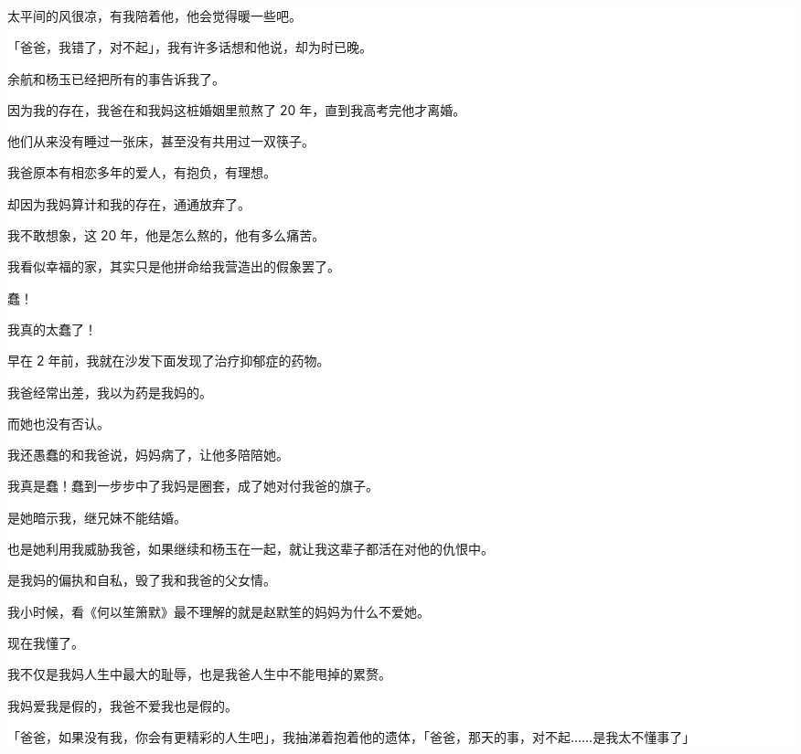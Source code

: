 
太平间的风很凉，有我陪着他，他会觉得暖一些吧。


「爸爸，我错了，对不起」，我有许多话想和他说，却为时已晚。


余航和杨玉已经把所有的事告诉我了。


因为我的存在，我爸在和我妈这桩婚姻里煎熬了 20 年，直到我高考完他才离婚。


他们从来没有睡过一张床，甚至没有共用过一双筷子。


我爸原本有相恋多年的爱人，有抱负，有理想。


却因为我妈算计和我的存在，通通放弃了。


我不敢想象，这 20 年，他是怎么熬的，他有多么痛苦。


我看似幸福的家，其实只是他拼命给我营造出的假象罢了。


蠢！


我真的太蠢了！


早在 2 年前，我就在沙发下面发现了治疗抑郁症的药物。


我爸经常出差，我以为药是我妈的。


而她也没有否认。


我还愚蠢的和我爸说，妈妈病了，让他多陪陪她。


我真是蠢！蠢到一步步中了我妈是圈套，成了她对付我爸的旗子。


是她暗示我，继兄妹不能结婚。


也是她利用我威胁我爸，如果继续和杨玉在一起，就让我这辈子都活在对他的仇恨中。


是我妈的偏执和自私，毁了我和我爸的父女情。


我小时候，看《何以笙箫默》最不理解的就是赵默笙的妈妈为什么不爱她。


现在我懂了。


我不仅是我妈人生中最大的耻辱，也是我爸人生中不能甩掉的累赘。


我妈爱我是假的，我爸不爱我也是假的。


「爸爸，如果没有我，你会有更精彩的人生吧」，我抽涕着抱着他的遗体，「爸爸，那天的事，对不起……是我太不懂事了」

